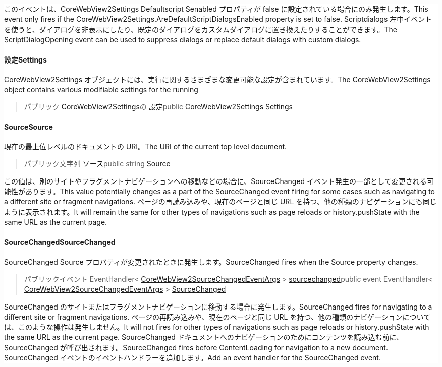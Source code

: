 <span data-ttu-id="3e441-263">このイベントは、CoreWebView2Settings Defaultscript Senabled プロパティが false に設定されている場合にのみ発生します。</span><span class="sxs-lookup"><span data-stu-id="3e441-263">This event only fires if the CoreWebView2Settings.AreDefaultScriptDialogsEnabled property is set to false.</span></span> <span data-ttu-id="3e441-264">Scriptdialogs 左中イベントを使うと、ダイアログを非表示にしたり、既定のダイアログをカスタムダイアログに置き換えたりすることができます。</span><span class="sxs-lookup"><span data-stu-id="3e441-264">The ScriptDialogOpening event can be used to suppress dialogs or replace default dialogs with custom dialogs.</span></span>

#### <span data-ttu-id="3e441-265">設定</span><span class="sxs-lookup"><span data-stu-id="3e441-265">Settings</span></span> 

<span data-ttu-id="3e441-266">CoreWebView2Settings オブジェクトには、実行に関するさまざまな変更可能な設定が含まれています。</span><span class="sxs-lookup"><span data-stu-id="3e441-266">The CoreWebView2Settings object contains various modifiable settings for the running</span></span>

> <span data-ttu-id="3e441-267">パブリック [CoreWebView2Settings](microsoft-web-webview2-core-corewebview2settings.md)の [設定](#settings)</span><span class="sxs-lookup"><span data-stu-id="3e441-267">public [CoreWebView2Settings](microsoft-web-webview2-core-corewebview2settings.md) [Settings](#settings)</span></span>

#### <span data-ttu-id="3e441-268">Source</span><span class="sxs-lookup"><span data-stu-id="3e441-268">Source</span></span> 

<span data-ttu-id="3e441-269">現在の最上位レベルのドキュメントの URI。</span><span class="sxs-lookup"><span data-stu-id="3e441-269">The URI of the current top level document.</span></span>

> <span data-ttu-id="3e441-270">パブリック文字列 [ソース](#source)</span><span class="sxs-lookup"><span data-stu-id="3e441-270">public string [Source](#source)</span></span>

<span data-ttu-id="3e441-271">この値は、別のサイトやフラグメントナビゲーションへの移動などの場合に、SourceChanged イベント発生の一部として変更される可能性があります。</span><span class="sxs-lookup"><span data-stu-id="3e441-271">This value potentially changes as a part of the SourceChanged event firing for some cases such as navigating to a different site or fragment navigations.</span></span> <span data-ttu-id="3e441-272">ページの再読み込みや、現在のページと同じ URL を持つ、他の種類のナビゲーションにも同じように表示されます。</span><span class="sxs-lookup"><span data-stu-id="3e441-272">It will remain the same for other types of navigations such as page reloads or history.pushState with the same URL as the current page.</span></span>

#### <span data-ttu-id="3e441-273">SourceChanged</span><span class="sxs-lookup"><span data-stu-id="3e441-273">SourceChanged</span></span> 

<span data-ttu-id="3e441-274">SourceChanged Source プロパティが変更されたときに発生します。</span><span class="sxs-lookup"><span data-stu-id="3e441-274">SourceChanged fires when the Source property changes.</span></span>

> <span data-ttu-id="3e441-275">パブリックイベント EventHandler< [CoreWebView2SourceChangedEventArgs](microsoft-web-webview2-core-corewebview2sourcechangedeventargs.md)  >  [sourcechanged](#sourcechanged)</span><span class="sxs-lookup"><span data-stu-id="3e441-275">public event EventHandler< [CoreWebView2SourceChangedEventArgs](microsoft-web-webview2-core-corewebview2sourcechangedeventargs.md) > [SourceChanged](#sourcechanged)</span></span>

<span data-ttu-id="3e441-276">SourceChanged のサイトまたはフラグメントナビゲーションに移動する場合に発生します。</span><span class="sxs-lookup"><span data-stu-id="3e441-276">SourceChanged fires for navigating to a different site or fragment navigations.</span></span> <span data-ttu-id="3e441-277">ページの再読み込みや、現在のページと同じ URL を持つ、他の種類のナビゲーションについては、このような操作は発生しません。</span><span class="sxs-lookup"><span data-stu-id="3e441-277">It will not fires for other types of navigations such as page reloads or history.pushState with the same URL as the current page.</span></span> <span data-ttu-id="3e441-278">SourceChanged ドキュメントへのナビゲーションのためにコンテンツを読み込む前に、SourceChanged が呼び出されます。</span><span class="sxs-lookup"><span data-stu-id="3e441-278">SourceChanged fires before ContentLoading for navigation to a new document.</span></span> <span data-ttu-id="3e441-279">SourceChanged イベントのイベントハンドラーを追加します。</span><span class="sxs-lookup"><span data-stu-id="3e441-279">Add an event handler for the SourceChanged event.</span></span>
